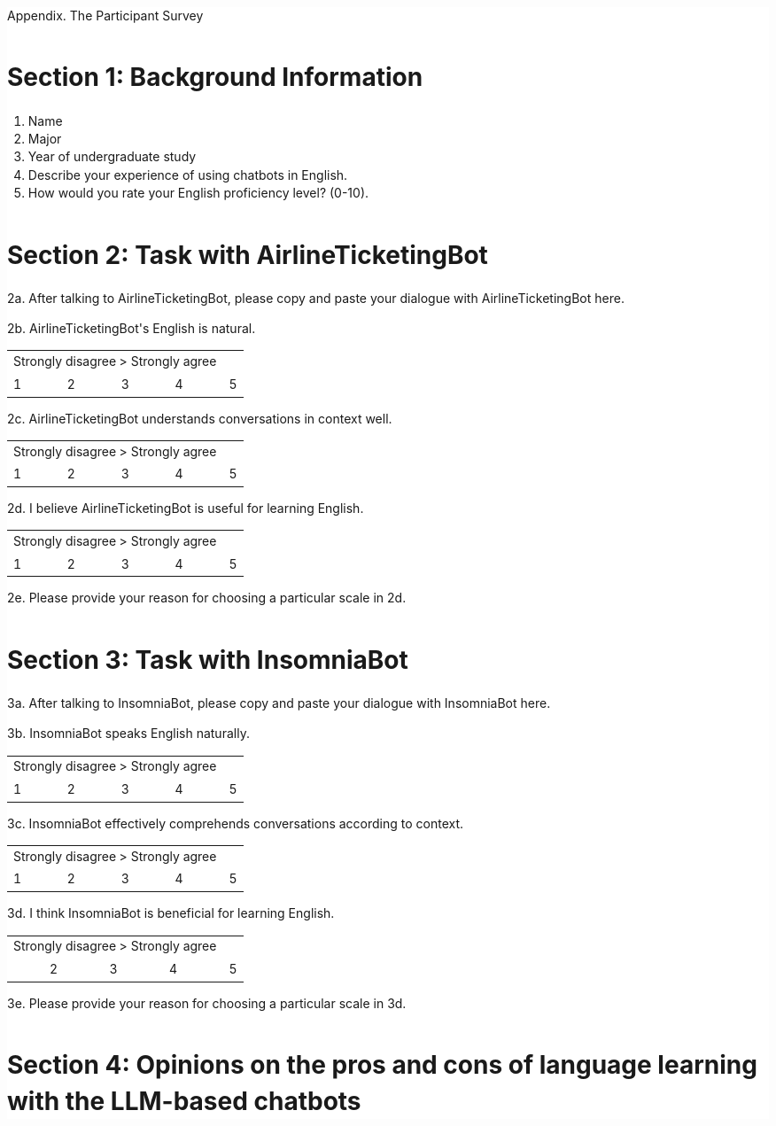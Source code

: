 Appendix. The Participant Survey

# Section 1: Background Information

1. Name   
2. Major   
3. Year of undergraduate study   
4. Describe your experience of using chatbots in English.   
5. How would you rate your English proficiency level? (0-10).

# Section 2: Task with AirlineTicketingBot

2a. After talking to AirlineTicketingBot, please copy and paste your dialogue with AirlineTicketingBot here.

2b. AirlineTicketingBot's English is natural.

<html><body><table><tr><td colspan="4">Strongly disagree &gt; Strongly agree</td></tr><tr><td>1</td><td>2</td><td>3</td><td>4</td><td>5</td></tr></table></body></html>

2c. AirlineTicketingBot understands conversations in context well.

<html><body><table><tr><td colspan="4">Strongly disagree &gt; Strongly agree</td></tr><tr><td>1</td><td>2</td><td>3</td><td>4</td><td>5</td></tr></table></body></html>

2d. I believe AirlineTicketingBot is useful for learning English.

<html><body><table><tr><td colspan="4">Strongly disagree &gt; Strongly agree</td></tr><tr><td>1</td><td>2</td><td>3</td><td>4</td><td>5</td></tr></table></body></html>

2e. Please provide your reason for choosing a particular scale in 2d.

# Section 3: Task with InsomniaBot

3a. After talking to InsomniaBot, please copy and paste your dialogue with InsomniaBot here.

3b. InsomniaBot speaks English naturally.

<html><body><table><tr><td colspan="4">Strongly disagree &gt; Strongly agree</td></tr><tr><td>1</td><td>2</td><td>3</td><td>4</td><td>5</td></tr></table></body></html>

3c. InsomniaBot effectively comprehends conversations according to context.

<html><body><table><tr><td colspan="4">Strongly disagree &gt; Strongly agree</td></tr><tr><td>1</td><td>2</td><td>3</td><td>4</td><td>5</td></tr></table></body></html>

3d. I think InsomniaBot is beneficial for learning English.

<html><body><table><tr><td colspan="4">Strongly disagree &gt; Strongly agree</td></tr><tr><td></td><td>2</td><td>3</td><td>4</td><td>5</td></tr></table></body></html>

3e. Please provide your reason for choosing a particular scale in 3d.

# Section 4: Opinions on the pros and cons of language learning with the LLM-based chatbots
